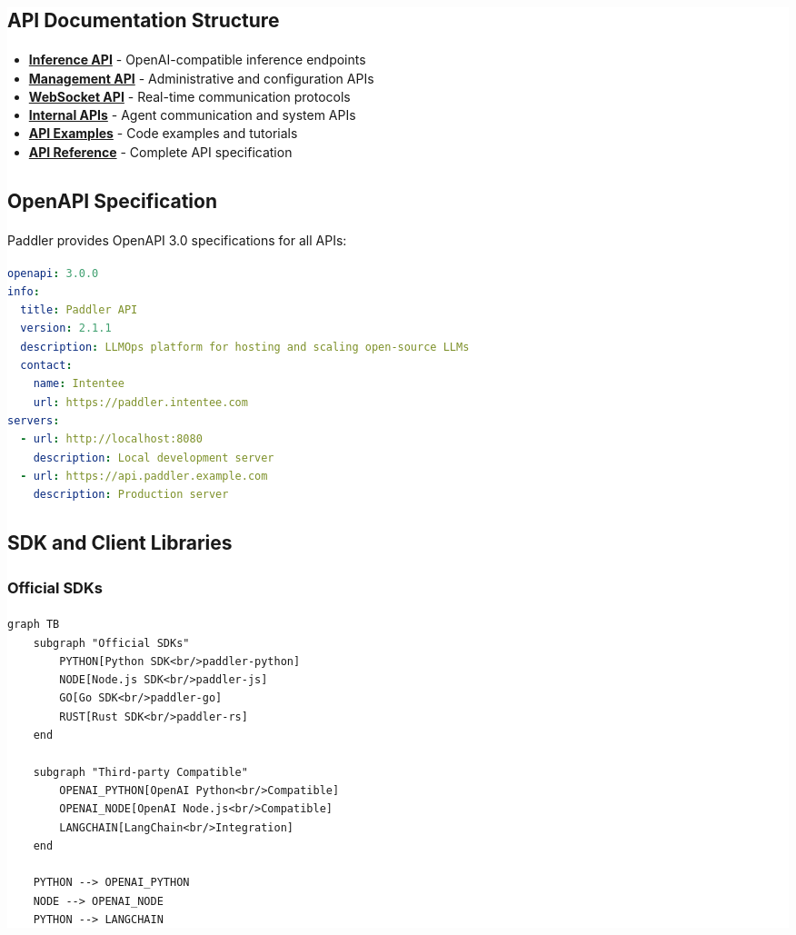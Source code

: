 ## API Documentation Structure

- **[Inference API](./inference-api.md)** - OpenAI-compatible inference endpoints
- **[Management API](./management-api.md)** - Administrative and configuration APIs
- **[WebSocket API](./websocket-api.md)** - Real-time communication protocols
- **[Internal APIs](./internal-apis.md)** - Agent communication and system APIs
- **[API Examples](./examples/)** - Code examples and tutorials
- **[API Reference](./reference/)** - Complete API specification

## OpenAPI Specification

Paddler provides OpenAPI 3.0 specifications for all APIs:

```yaml
openapi: 3.0.0
info:
  title: Paddler API
  version: 2.1.1
  description: LLMOps platform for hosting and scaling open-source LLMs
  contact:
    name: Intentee
    url: https://paddler.intentee.com
servers:
  - url: http://localhost:8080
    description: Local development server
  - url: https://api.paddler.example.com
    description: Production server
```

## SDK and Client Libraries

### Official SDKs

```mermaid
graph TB
    subgraph "Official SDKs"
        PYTHON[Python SDK<br/>paddler-python]
        NODE[Node.js SDK<br/>paddler-js]
        GO[Go SDK<br/>paddler-go]
        RUST[Rust SDK<br/>paddler-rs]
    end
    
    subgraph "Third-party Compatible"
        OPENAI_PYTHON[OpenAI Python<br/>Compatible]
        OPENAI_NODE[OpenAI Node.js<br/>Compatible]
        LANGCHAIN[LangChain<br/>Integration]
    end
    
    PYTHON --> OPENAI_PYTHON
    NODE --> OPENAI_NODE
    PYTHON --> LANGCHAIN
```
